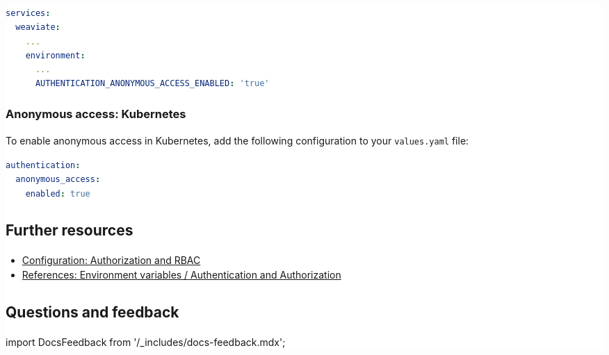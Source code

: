 ```yaml
services:
  weaviate:
    ...
    environment:
      ...
      AUTHENTICATION_ANONYMOUS_ACCESS_ENABLED: 'true'
```

### Anonymous access: Kubernetes

To enable anonymous access in Kubernetes, add the following configuration to your `values.yaml` file:

```yaml
authentication:
  anonymous_access:
    enabled: true
```

## Further resources

- [Configuration: Authorization and RBAC](./authorization.md)
- [References: Environment variables / Authentication and Authorization](/docs/deploy/config-guides/env-vars#authentication-and-authorization)

## Questions and feedback

import DocsFeedback from '/_includes/docs-feedback.mdx';

<DocsFeedback/>
